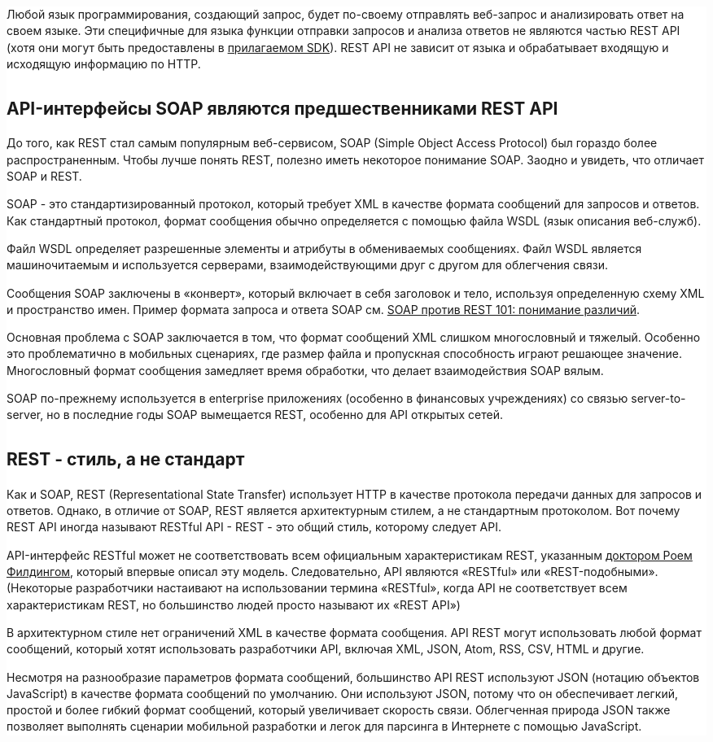 Любой язык программирования, создающий запрос, будет по-своему отправлять веб-запрос и анализировать ответ на своем языке. Эти специфичные для языка функции отправки запросов и анализа ответов не являются частью REST API (хотя они могут быть предоставлены в [прилагаемом SDK](../conceptual-topics/sdks-sample-apps.md)). REST API не зависит от языка и обрабатывает входящую и исходящую информацию по HTTP.

<a name="soap"></a>
## API-интерфейсы SOAP являются предшественниками REST API

До того, как REST стал самым популярным веб-сервисом, SOAP (Simple Object Access Protocol) был гораздо более распространенным. Чтобы лучше понять REST, полезно иметь некоторое понимание SOAP. Заодно и увидеть, что отличает SOAP и REST.


SOAP - это стандартизированный протокол, который требует XML в качестве формата сообщений для запросов и ответов. Как стандартный протокол, формат сообщения обычно определяется с помощью файла WSDL (язык описания веб-служб).

Файл WSDL определяет разрешенные элементы и атрибуты в обмениваемых сообщениях. Файл WSDL является машиночитаемым и используется серверами, взаимодействующими друг с другом для облегчения связи.

Сообщения SOAP заключены в «конверт», который включает в себя заголовок и тело, используя определенную схему XML и пространство имен. Пример формата запроса и ответа SOAP см. [SOAP против REST 101: понимание различий](https://www.soapui.org/learn/api/soap-vs-rest-api.html).

Основная проблема с SOAP заключается в том, что формат сообщений XML слишком многословный и тяжелый. Особенно это проблематично в мобильных сценариях, где размер файла и пропускная способность играют решающее значение. Многословный формат сообщения замедляет время обработки, что делает взаимодействия SOAP вялым.

SOAP по-прежнему используется в enterprise приложениях (особенно в финансовых учреждениях) со связью server-to-server, но в последние годы SOAP вымещается REST, особенно для API открытых сетей.

<a name="style"></a>
## REST - стиль, а не стандарт

Как и SOAP, REST (Representational State Transfer) использует HTTP в качестве протокола передачи данных для запросов и ответов. Однако, в отличие от SOAP, REST является архитектурным стилем, а не стандартным протоколом. Вот почему REST API иногда называют RESTful API - REST - это общий стиль, которому следует API.

API-интерфейс RESTful может не соответствовать всем официальным характеристикам REST, указанным [доктором Роем Филдингом](https://en.wikipedia.org/wiki/Roy_Fielding), который впервые описал эту модель. Следовательно, API являются «RESTful» или «REST-подобными». (Некоторые разработчики настаивают на использовании термина «RESTful», когда API не соответствует всем характеристикам REST, но большинство людей просто называют их «REST API»)

В архитектурном стиле нет ограничений XML в качестве формата сообщения. API REST могут использовать любой формат сообщений, который хотят использовать разработчики API, включая XML, JSON, Atom, RSS, CSV, HTML и другие.

Несмотря на разнообразие параметров формата сообщений, большинство API REST используют JSON (нотацию объектов JavaScript) в качестве формата сообщений по умолчанию. Они используют JSON, потому что он обеспечивает легкий, простой и более гибкий формат сообщений, который увеличивает скорость связи. Облегченная природа JSON также позволяет выполнять сценарии мобильной разработки и легок для парсинга в Интернете с помощью JavaScript.
